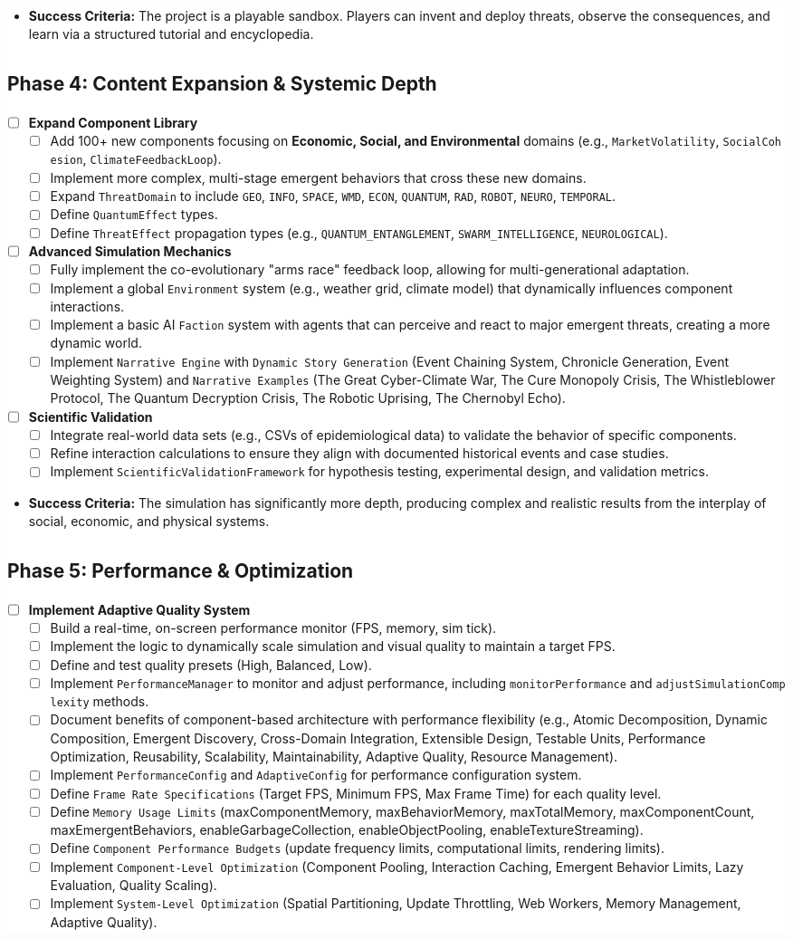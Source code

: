 -   **Success Criteria:** The project is a playable sandbox. Players can invent and deploy threats, observe the consequences, and learn via a structured tutorial and encyclopedia.

## Phase 4: Content Expansion & Systemic Depth

-   [ ] **Expand Component Library**
    -   [ ] Add 100+ new components focusing on **Economic, Social, and Environmental** domains (e.g., `MarketVolatility`, `SocialCohesion`, `ClimateFeedbackLoop`).
    -   [ ] Implement more complex, multi-stage emergent behaviors that cross these new domains.
    -   [ ] Expand `ThreatDomain` to include `GEO`, `INFO`, `SPACE`, `WMD`, `ECON`, `QUANTUM`, `RAD`, `ROBOT`, `NEURO`, `TEMPORAL`.
    -   [ ] Define `QuantumEffect` types.
    -   [ ] Define `ThreatEffect` propagation types (e.g., `QUANTUM_ENTANGLEMENT`, `SWARM_INTELLIGENCE`, `NEUROLOGICAL`).

-   [ ] **Advanced Simulation Mechanics**
    -   [ ] Fully implement the co-evolutionary "arms race" feedback loop, allowing for multi-generational adaptation.
    -   [ ] Implement a global `Environment` system (e.g., weather grid, climate model) that dynamically influences component interactions.
    -   [ ] Implement a basic AI `Faction` system with agents that can perceive and react to major emergent threats, creating a more dynamic world.
    -   [ ] Implement `Narrative Engine` with `Dynamic Story Generation` (Event Chaining System, Chronicle Generation, Event Weighting System) and `Narrative Examples` (The Great Cyber-Climate War, The Cure Monopoly Crisis, The Whistleblower Protocol, The Quantum Decryption Crisis, The Robotic Uprising, The Chernobyl Echo).

-   [ ] **Scientific Validation**
    -   [ ] Integrate real-world data sets (e.g., CSVs of epidemiological data) to validate the behavior of specific components.
    -   [ ] Refine interaction calculations to ensure they align with documented historical events and case studies.
    -   [ ] Implement `ScientificValidationFramework` for hypothesis testing, experimental design, and validation metrics.

-   **Success Criteria:** The simulation has significantly more depth, producing complex and realistic results from the interplay of social, economic, and physical systems.

## Phase 5: Performance & Optimization

-   [ ] **Implement Adaptive Quality System**
    -   [ ] Build a real-time, on-screen performance monitor (FPS, memory, sim tick).
    -   [ ] Implement the logic to dynamically scale simulation and visual quality to maintain a target FPS.
    -   [ ] Define and test quality presets (High, Balanced, Low).
    -   [ ] Implement `PerformanceManager` to monitor and adjust performance, including `monitorPerformance` and `adjustSimulationComplexity` methods.
    -   [ ] Document benefits of component-based architecture with performance flexibility (e.g., Atomic Decomposition, Dynamic Composition, Emergent Discovery, Cross-Domain Integration, Extensible Design, Testable Units, Performance Optimization, Reusability, Scalability, Maintainability, Adaptive Quality, Resource Management).
    -   [ ] Implement `PerformanceConfig` and `AdaptiveConfig` for performance configuration system.
    -   [ ] Define `Frame Rate Specifications` (Target FPS, Minimum FPS, Max Frame Time) for each quality level.
    -   [ ] Define `Memory Usage Limits` (maxComponentMemory, maxBehaviorMemory, maxTotalMemory, maxComponentCount, maxEmergentBehaviors, enableGarbageCollection, enableObjectPooling, enableTextureStreaming).
    -   [ ] Define `Component Performance Budgets` (update frequency limits, computational limits, rendering limits).
    -   [ ] Implement `Component-Level Optimization` (Component Pooling, Interaction Caching, Emergent Behavior Limits, Lazy Evaluation, Quality Scaling).
    -   [ ] Implement `System-Level Optimization` (Spatial Partitioning, Update Throttling, Web Workers, Memory Management, Adaptive Quality).

  [ErrorType.COMPONENT_CREATION_FAILED]: {
  [ErrorType.PERFORMANCE_DEGRADATION]: {
  [ErrorType.MEMORY_LIMIT_EXCEEDED]: {